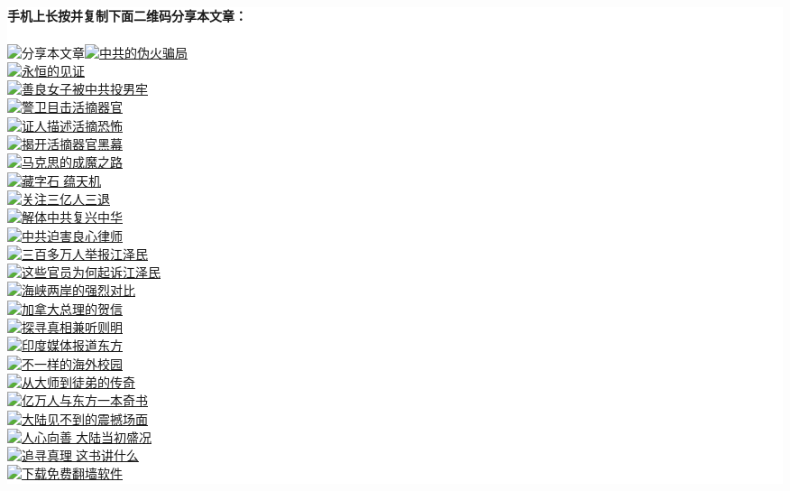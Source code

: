 <strong>手机上长按并复制下面二维码分享本文章：</strong><br><br><img src="https://quickchart.io/qr?size=256&text=https://github.com/1992513/djy/blob/master/gb/25/4/27/n14492877.md%231" title="分享本文章"></td><td VALIGN=TOP><a href="https://github.com/1992513/djy/blob/master/gb/16/1/21/n4622075.md?dfh#1" target="_blank"><img src="https://raw.githubusercontent.com/1992513/djy/master/gb/300/wei-f1.jpg" title="中共的伪火骗局"  alt="中共的伪火骗局"></a><br><a href="https://github.com/1992513/www/blob/master/README.md?dfh#9" target="_blank"><img src="https://raw.githubusercontent.com/1992513/djy/master/gb/300/yong-h.jpg" title="永恒的见证"  alt="永恒的见证"></a><br><a href="https://github.com/1992513/djy/blob/master/gb/13/9/29/n3974789.md?dfh#1" target="_blank"><img src="https://raw.githubusercontent.com/1992513/djy/master/gb/300/shang-lnz.jpg" title="善良女子被中共投男牢"  alt="善良女子被中共投男牢"></a><br><a href="https://github.com/1992513/djy/blob/master/gb/16/3/16/n4663449.md?dfh#1" target="_blank"><img src="https://raw.githubusercontent.com/1992513/djy/master/gb/300/huo-z3.jpg" title="警卫目击活摘器官"  alt="警卫目击活摘器官"></a><br><a href="https://github.com/1992513/djy/blob/master/gb/16/8/7/n8177641.md?dfh#1" target="_blank"><img src="https://raw.githubusercontent.com/1992513/djy/master/gb/300/huo-z4.jpg" title="证人描述活摘恐怖"  alt="证人描述活摘恐怖"></a><br><a href="https://github.com/1992513/djy/blob/master/gb/10/4/19/n2881569.md?dfh#1" target="_blank"><img src="https://raw.githubusercontent.com/1992513/djy/master/gb/300/huo-z1.jpg" title="揭开活摘器官黑幕"  alt="揭开活摘器官黑幕"></a><br><a href="https://github.com/1992513/djy/blob/master/gb/10/11/7/n3077476.md?dfh#1" target="_blank"><img src="https://raw.githubusercontent.com/1992513/djy/master/gb/300/ma-ks.jpg" title="马克思的成魔之路"  alt="马克思的成魔之路"></a><br><a href="https://github.com/1992513/djy/blob/master/gb/14/6/9/n4173977.md?dfh#1" target="_blank"><img src="https://raw.githubusercontent.com/1992513/djy/master/gb/300/chang-zs.jpg" title="藏字石 蕴天机"  alt="藏字石 蕴天机"></a><br><a href="https://github.com/1992513/djy/blob/master/gb/18/5/10/n10381511.md?dfh#1" target="_blank"><img src="https://raw.githubusercontent.com/1992513/djy/master/gb/300/st1.jpg" title="关注三亿人三退"  alt="关注三亿人三退"></a><br><a href="https://github.com/1992513/djy/blob/master/gb/18/3/21/n10237682.md?dfh#1" target="_blank"><img src="https://raw.githubusercontent.com/1992513/djy/master/gb/300/jie-t.jpg" title="解体中共复兴中华"  alt="解体中共复兴中华"></a><br><a href="https://github.com/1992513/djy/blob/master/gb/9/2/9/n2422991.md?dfh#1" target="_blank"><img src="https://raw.githubusercontent.com/1992513/djy/master/gb/300/gao-zs.jpg" title="中共迫害良心律师"  alt="中共迫害良心律师"></a><br><a href="https://github.com/1992513/djy/blob/master/gb/18/12/9/n10900044.md?dfh#1" target="_blank"><img src="https://raw.githubusercontent.com/1992513/djy/master/gb/300/sj1.jpg" title="三百多万人举报江泽民"  alt="三百多万人举报江泽民"></a><br><a href="https://github.com/1992513/djy/blob/master/gb/18/8/28/n10672014.md?dfh#1" target="_blank"><img src="https://raw.githubusercontent.com/1992513/djy/master/gb/300/sj2.jpg" title="这些官员为何起诉江泽民"  alt="这些官员为何起诉江泽民"></a><br><a href="https://github.com/1992513/djy/blob/master/gb/8/12/18/n2367165.md?dfh#1" target="_blank"><img src="https://raw.githubusercontent.com/1992513/djy/master/gb/300/liangan.jpg" title="海峡两岸的强烈对比"  alt="海峡两岸的强烈对比"></a><br><a href="https://github.com/1992513/djy/blob/master/gb/15/12/10/n4593139.md?dfh#1" target="_blank"><img src="https://raw.githubusercontent.com/1992513/djy/master/gb/300/jia-ndzl.jpg" title="加拿大总理的贺信"  alt="加拿大总理的贺信"></a><br><a href="https://github.com/1992513/djy/blob/master/gb/11/6/17/n3289382.md?dfh#1" target="_blank"><img src="https://raw.githubusercontent.com/1992513/djy/master/gb/300/xiao-wd.jpg" title="探寻真相兼听则明"  alt="探寻真相兼听则明"></a><br><a href="https://github.com/1992513/djy/blob/master/gb/18/10/27/n10812623.md?dfh#1" target="_blank"><img src="https://raw.githubusercontent.com/1992513/djy/master/gb/300/yindu.jpg" title="印度媒体报道东方"  alt="印度媒体报道东方"></a><br><a href="https://github.com/1992513/djy/blob/master/gb/18/6/9/n10469652.md?dfh#1" target="_blank"><img src="https://raw.githubusercontent.com/1992513/djy/master/gb/300/xie-j.jpg" title="不一样的海外校园"  alt="不一样的海外校园"></a><br><a href="https://github.com/1992513/djy/blob/master/gb/7/4/5/n1669415.md?dfh#1" target="_blank"><img src="https://raw.githubusercontent.com/1992513/djy/master/gb/300/li-up.jpg" title="从大师到徒弟的传奇"  alt="从大师到徒弟的传奇"></a><br><a href="https://github.com/1992513/djy/blob/master/gb/17/5/26/n9191512.md?dfh#1" target="_blank"><img src="https://raw.githubusercontent.com/1992513/djy/master/gb/300/zfl2.jpg" title="亿万人与东方一本奇书"  alt="亿万人与东方一本奇书"></a><br><a href="https://github.com/1992513/djy/blob/master/gb/13/11/27/n4020290.md?dfh#1" target="_blank"><img src="https://raw.githubusercontent.com/1992513/djy/master/gb/300/zhen-h.jpg" title="大陆见不到的震撼场面"  alt="大陆见不到的震撼场面"></a><br><a href="https://github.com/1992513/djy/blob/master/gb/15/7/17/n4482910.md?dfh#1" target="_blank"><img src="https://raw.githubusercontent.com/1992513/djy/master/gb/300/dalu-sk.jpg" title="人心向善 大陆当初盛况"  alt="人心向善 大陆当初盛况"></a><br><a href="https://github.com/1992513/djy/blob/master/gb/19/1/5/n10955468.md?dfh#1" target="_blank"><img src="https://raw.githubusercontent.com/1992513/djy/master/gb/300/zfl1.jpg" title="追寻真理 这书讲什么"  alt="追寻真理 这书讲什么"></a><br><a href="https://github.com/1992513/www/blob/master/README.md?dfh#1" target="_blank"><img src="https://raw.githubusercontent.com/1992513/djy/master/gb/300/fq1.jpg" title="下载免费翻墙软件"  alt="下载免费翻墙软件"></a><br></td></tr></table>
